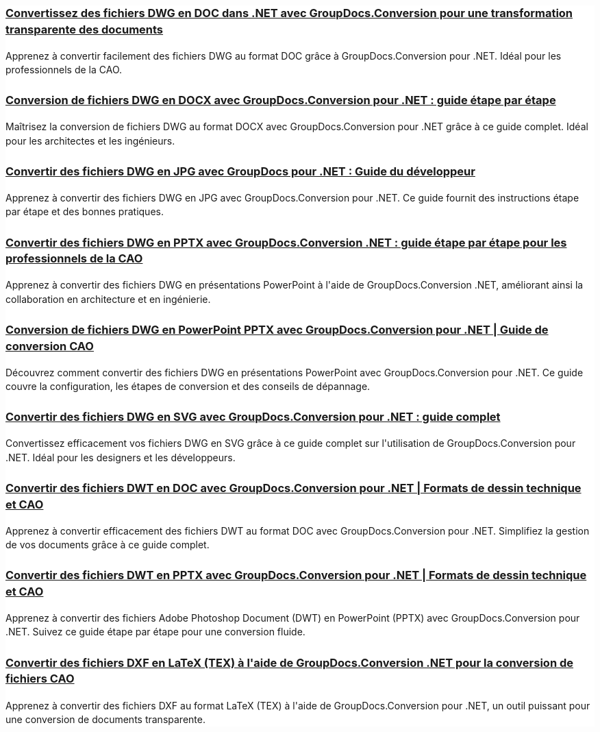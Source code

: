 ### [Convertissez des fichiers DWG en DOC dans .NET avec GroupDocs.Conversion pour une transformation transparente des documents](./convert-dwg-to-doc-net-groupdocs-conversion/)
Apprenez à convertir facilement des fichiers DWG au format DOC grâce à GroupDocs.Conversion pour .NET. Idéal pour les professionnels de la CAO.

### [Conversion de fichiers DWG en DOCX avec GroupDocs.Conversion pour .NET : guide étape par étape](./convert-dwg-to-docx-groupdocs-net/)
Maîtrisez la conversion de fichiers DWG au format DOCX avec GroupDocs.Conversion pour .NET grâce à ce guide complet. Idéal pour les architectes et les ingénieurs.

### [Convertir des fichiers DWG en JPG avec GroupDocs pour .NET : Guide du développeur](./convert-dwg-to-jpg-groupdocs-net/)
Apprenez à convertir des fichiers DWG en JPG avec GroupDocs.Conversion pour .NET. Ce guide fournit des instructions étape par étape et des bonnes pratiques.

### [Convertir des fichiers DWG en PPTX avec GroupDocs.Conversion .NET : guide étape par étape pour les professionnels de la CAO](./convert-dwg-to-pptx-groupdocs-net/)
Apprenez à convertir des fichiers DWG en présentations PowerPoint à l'aide de GroupDocs.Conversion .NET, améliorant ainsi la collaboration en architecture et en ingénierie.

### [Conversion de fichiers DWG en PowerPoint PPTX avec GroupDocs.Conversion pour .NET | Guide de conversion CAO](./convert-dwg-to-pptx-groupdocs-conversion-dotnet/)
Découvrez comment convertir des fichiers DWG en présentations PowerPoint avec GroupDocs.Conversion pour .NET. Ce guide couvre la configuration, les étapes de conversion et des conseils de dépannage.

### [Convertir des fichiers DWG en SVG avec GroupDocs.Conversion pour .NET : guide complet](./convert-dwg-svg-groupdocs-conversion-net/)
Convertissez efficacement vos fichiers DWG en SVG grâce à ce guide complet sur l'utilisation de GroupDocs.Conversion pour .NET. Idéal pour les designers et les développeurs.

### [Convertir des fichiers DWT en DOC avec GroupDocs.Conversion pour .NET | Formats de dessin technique et CAO](./convert-dwt-to-doc-groupdocs-conversion-net/)
Apprenez à convertir efficacement des fichiers DWT au format DOC avec GroupDocs.Conversion pour .NET. Simplifiez la gestion de vos documents grâce à ce guide complet.

### [Convertir des fichiers DWT en PPTX avec GroupDocs.Conversion pour .NET | Formats de dessin technique et CAO](./convert-dwt-to-pptx-groupdocs-conversion-net/)
Apprenez à convertir des fichiers Adobe Photoshop Document (DWT) en PowerPoint (PPTX) avec GroupDocs.Conversion pour .NET. Suivez ce guide étape par étape pour une conversion fluide.

### [Convertir des fichiers DXF en LaTeX (TEX) à l'aide de GroupDocs.Conversion .NET pour la conversion de fichiers CAO](./convert-dxf-to-tex-groupdocs-conversion-dotnet/)
Apprenez à convertir des fichiers DXF au format LaTeX (TEX) à l'aide de GroupDocs.Conversion pour .NET, un outil puissant pour une conversion de documents transparente.
